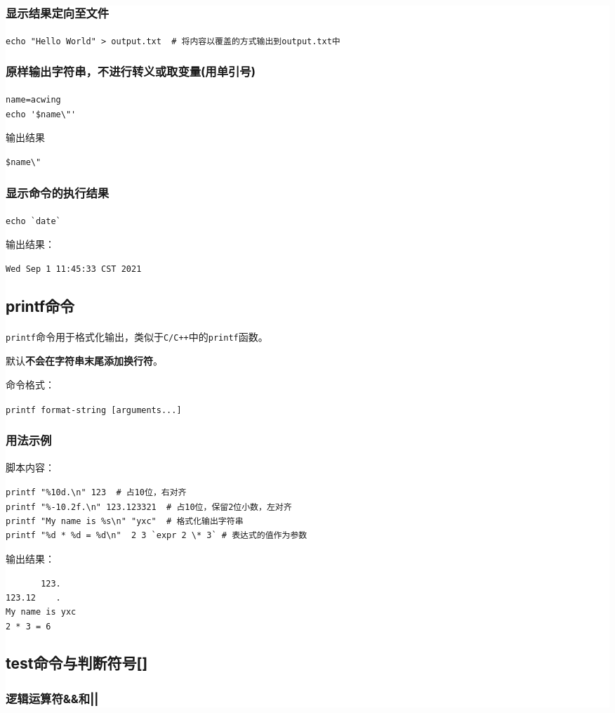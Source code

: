 ```shell
```
### 显示结果定向至文件
```shell
echo "Hello World" > output.txt  # 将内容以覆盖的方式输出到output.txt中
```
### 原样输出字符串，不进行转义或取变量(用单引号)
```shell
name=acwing
echo '$name\"'
```
输出结果
```shell
$name\"
```
### 显示命令的执行结果
```shell
echo `date`
```
输出结果：
```shell
Wed Sep 1 11:45:33 CST 2021
```

## printf命令
`printf`命令用于格式化输出，类似于`C/C++`中的`printf`函数。

默认**不会在字符串末尾添加换行符**。

命令格式：
```shell
printf format-string [arguments...]
```
### 用法示例

脚本内容：
```shell
printf "%10d.\n" 123  # 占10位，右对齐
printf "%-10.2f.\n" 123.123321  # 占10位，保留2位小数，左对齐
printf "My name is %s\n" "yxc"  # 格式化输出字符串
printf "%d * %d = %d\n"  2 3 `expr 2 \* 3` # 表达式的值作为参数
```
输出结果：
```shell
       123.
123.12    .
My name is yxc
2 * 3 = 6
```

## test命令与判断符号[]
### 逻辑运算符&&和||
